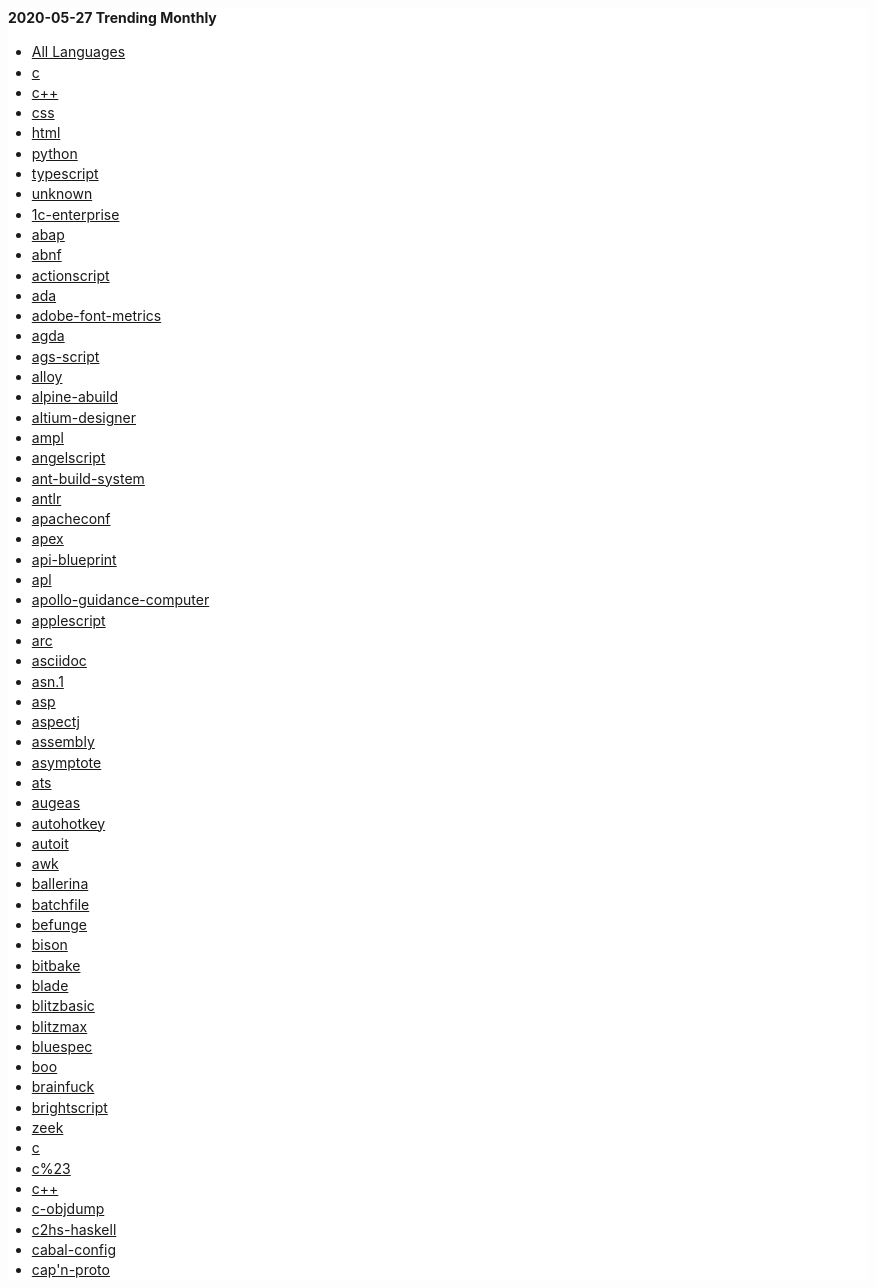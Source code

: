 

**2020-05-27 Trending Monthly**

- [All Languages](#all-languages)
- [c](#c)
- [c++](#c)
- [css](#css)
- [html](#html)
- [python](#python)
- [typescript](#typescript)
- [unknown](#unknown)
- [1c-enterprise](#1c-enterprise)
- [abap](#abap)
- [abnf](#abnf)
- [actionscript](#actionscript)
- [ada](#ada)
- [adobe-font-metrics](#adobe-font-metrics)
- [agda](#agda)
- [ags-script](#ags-script)
- [alloy](#alloy)
- [alpine-abuild](#alpine-abuild)
- [altium-designer](#altium-designer)
- [ampl](#ampl)
- [angelscript](#angelscript)
- [ant-build-system](#ant-build-system)
- [antlr](#antlr)
- [apacheconf](#apacheconf)
- [apex](#apex)
- [api-blueprint](#api-blueprint)
- [apl](#apl)
- [apollo-guidance-computer](#apollo-guidance-computer)
- [applescript](#applescript)
- [arc](#arc)
- [asciidoc](#asciidoc)
- [asn.1](#asn1)
- [asp](#asp)
- [aspectj](#aspectj)
- [assembly](#assembly)
- [asymptote](#asymptote)
- [ats](#ats)
- [augeas](#augeas)
- [autohotkey](#autohotkey)
- [autoit](#autoit)
- [awk](#awk)
- [ballerina](#ballerina)
- [batchfile](#batchfile)
- [befunge](#befunge)
- [bison](#bison)
- [bitbake](#bitbake)
- [blade](#blade)
- [blitzbasic](#blitzbasic)
- [blitzmax](#blitzmax)
- [bluespec](#bluespec)
- [boo](#boo)
- [brainfuck](#brainfuck)
- [brightscript](#brightscript)
- [zeek](#zeek)
- [c](#c-1)
- [c%23](#c)
- [c++](#c-1)
- [c-objdump](#c-objdump)
- [c2hs-haskell](#c2hs-haskell)
- [cabal-config](#cabal-config)
- [cap'n-proto](#capn-proto)
